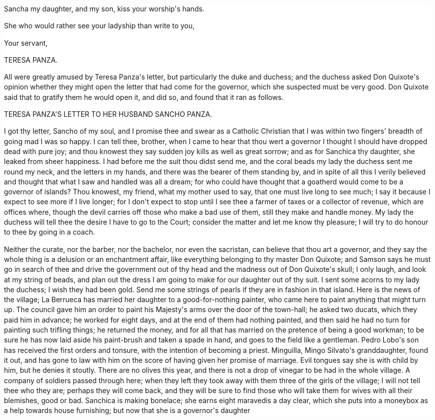 Sancha my daughter, and my son, kiss your worship's hands.

She who would rather see your ladyship than write to you,

Your servant,

TERESA PANZA.


All were greatly amused by Teresa Panza's letter, but particularly the
duke and duchess; and the duchess asked Don Quixote's opinion whether
they might open the letter that had come for the governor, which she
suspected must be very good. Don Quixote said that to gratify them he
would open it, and did so, and found that it ran as follows.


TERESA PANZA'S LETTER TO HER HUSBAND SANCHO PANZA.

I got thy letter, Sancho of my soul, and I promise thee and swear as a
Catholic Christian that I was within two fingers' breadth of going mad I
was so happy. I can tell thee, brother, when I came to hear that thou
wert a governor I thought I should have dropped dead with pure joy; and
thou knowest they say sudden joy kills as well as great sorrow; and as
for Sanchica thy daughter, she leaked from sheer happiness. I had before
me the suit thou didst send me, and the coral beads my lady the duchess
sent me round my neck, and the letters in my hands, and there was the
bearer of them standing by, and in spite of all this I verily believed
and thought that what I saw and handled was all a dream; for who could
have thought that a goatherd would come to be a governor of islands? Thou
knowest, my friend, what my mother used to say, that one must live long
to see much; I say it because I expect to see more if I live longer; for
I don't expect to stop until I see thee a farmer of taxes or a collector
of revenue, which are offices where, though the devil carries off those
who make a bad use of them, still they make and handle money. My lady the
duchess will tell thee the desire I have to go to the Court; consider the
matter and let me know thy pleasure; I will try to do honour to thee by
going in a coach.

Neither the curate, nor the barber, nor the bachelor, nor even the
sacristan, can believe that thou art a governor, and they say the whole
thing is a delusion or an enchantment affair, like everything belonging
to thy master Don Quixote; and Samson says he must go in search of thee
and drive the government out of thy head and the madness out of Don
Quixote's skull; I only laugh, and look at my string of beads, and plan
out the dress I am going to make for our daughter out of thy suit. I sent
some acorns to my lady the duchess; I wish they had been gold. Send me
some strings of pearls if they are in fashion in that island. Here is the
news of the village; La Berrueca has married her daughter to a
good-for-nothing painter, who came here to paint anything that might turn
up. The council gave him an order to paint his Majesty's arms over the
door of the town-hall; he asked two ducats, which they paid him in
advance; he worked for eight days, and at the end of them had nothing
painted, and then said he had no turn for painting such trifling things;
he returned the money, and for all that has married on the pretence of
being a good workman; to be sure he has now laid aside his paint-brush
and taken a spade in hand, and goes to the field like a gentleman. Pedro
Lobo's son has received the first orders and tonsure, with the intention
of becoming a priest. Minguilla, Mingo Silvato's granddaughter, found it
out, and has gone to law with him on the score of having given her
promise of marriage. Evil tongues say she is with child by him, but he
denies it stoutly. There are no olives this year, and there is not a drop
of vinegar to be had in the whole village. A company of soldiers passed
through here; when they left they took away with them three of the girls
of the village; I will not tell thee who they are; perhaps they will come
back, and they will be sure to find those who will take them for wives
with all their blemishes, good or bad. Sanchica is making bonelace; she
earns eight maravedis a day clear, which she puts into a moneybox as a
help towards house furnishing; but now that she is a governor's daughter